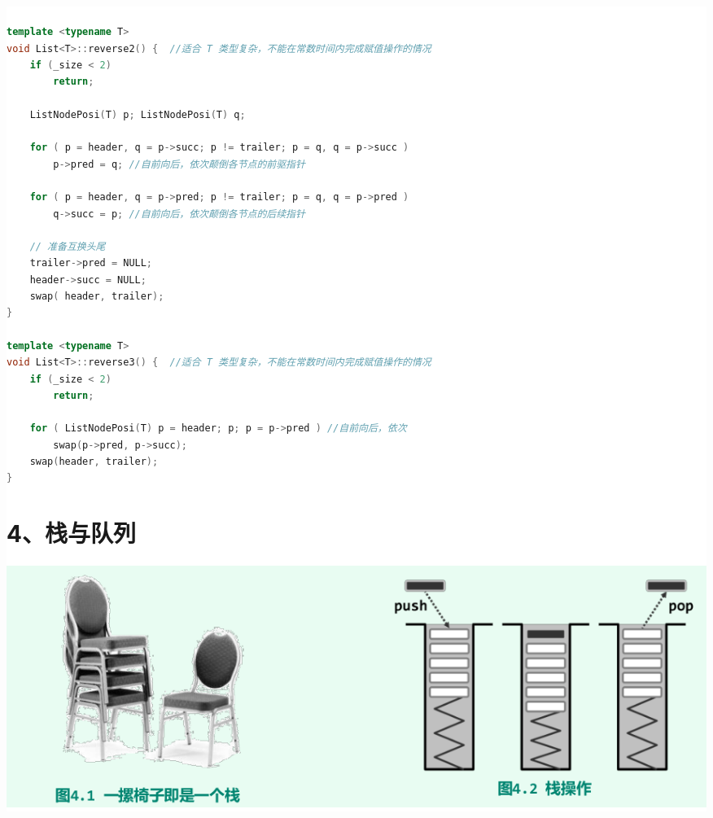 ```cpp

template <typename T>
void List<T>::reverse2() {  //适合 T 类型复杂，不能在常数时间内完成赋值操作的情况
    if (_size < 2)
        return;

    ListNodePosi(T) p; ListNodePosi(T) q;

    for ( p = header, q = p->succ; p != trailer; p = q, q = p->succ )
        p->pred = q; //自前向后，依次颠倒各节点的前驱指针

    for ( p = header, q = p->pred; p != trailer; p = q, q = p->pred )
        q->succ = p; //自前向后，依次颠倒各节点的后续指针

    // 准备互换头尾
    trailer->pred = NULL;
    header->succ = NULL;
    swap( header, trailer);
}

template <typename T>
void List<T>::reverse3() {  //适合 T 类型复杂，不能在常数时间内完成赋值操作的情况
    if (_size < 2)
        return;

    for ( ListNodePosi(T) p = header; p; p = p->pred ) //自前向后，依次
        swap(p->pred, p->succ);
    swap(header, trailer);
}
```

# 4、栈与队列

![stack.png](../pics/stack.png)
